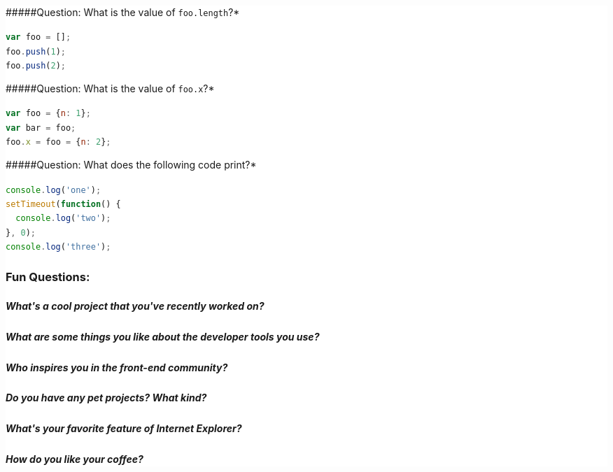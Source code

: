 #####Question: What is the value of `foo.length`?*
```javascript
var foo = [];
foo.push(1);
foo.push(2);
```

#####Question: What is the value of `foo.x`?*
```javascript
var foo = {n: 1};
var bar = foo;
foo.x = foo = {n: 2};
```

#####Question: What does the following code print?*
```javascript
console.log('one');
setTimeout(function() {
  console.log('two');
}, 0);
console.log('three');
```

### Fun Questions:

##### What's a cool project that you've recently worked on?
##### What are some things you like about the developer tools you use?
##### Who inspires you in the front-end community?
##### Do you have any pet projects? What kind?
##### What's your favorite feature of Internet Explorer?
##### How do you like your coffee?
